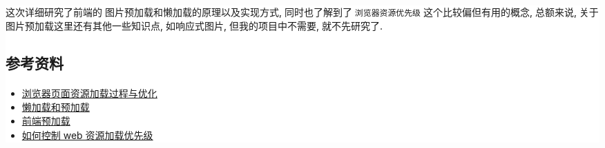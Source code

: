 这次详细研究了前端的 图片预加载和懒加载的原理以及实现方式, 同时也了解到了 `浏览器资源优先级` 这个比较偏但有用的概念, 总额来说, 
关于图片预加载这里还有其他一些知识点, 如响应式图片, 但我的项目中不需要, 就不先研究了.


## 参考资料
- [浏览器页面资源加载过程与优化](https://juejin.cn/post/6844903545016156174#heading-3)
- [懒加载和预加载](https://juejin.cn/post/6844903614138286094#heading-6) 
- [前端预加载](https://juejin.cn/post/7017325144850825224#heading-15)
- [如何控制 web 资源加载优先级](https://www.teqng.com/2021/12/07/%E5%A6%82%E4%BD%95%E6%8E%A7%E5%88%B6web%E8%B5%84%E6%BA%90%E5%8A%A0%E8%BD%BD%E7%9A%84%E4%BC%98%E5%85%88%E7%BA%A7%EF%BC%9F/)

